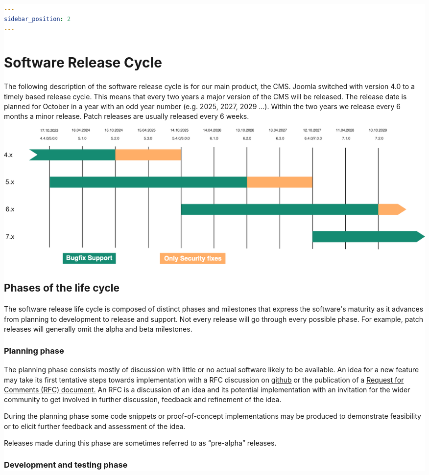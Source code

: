 ```yaml
---
sidebar_position: 2
---
```


Software Release Cycle
======================

The following description of the software release cycle is for our main product, the CMS. Joomla switched with version 4.0 to a timely based release cycle. This means that every two years a major version of the CMS will be released. The release date is planned for October in a year with an odd year number (e.g. 2025, 2027, 2029 …). Within the two years we release every 6 months a minor release. Patch releases are usually released every 6 weeks.

![Release Plan](./_assets/releaseplan.png "Release Plan")

## Phases of the life cycle

The software release life cycle is composed of distinct phases and milestones that express the software's maturity as it advances from planning to development to release and support. Not every release will go through every possible phase. For example, patch releases will generally omit the alpha and beta milestones.

### Planning phase

The planning phase consists mostly of discussion with little or no actual software likely to be available. An idea for a new feature may take its first tentative steps towards implementation with a RFC discussion on [github](https://github.com/joomla/joomla-cms/discussions/categories/rfc) or the publication of a [Request for Comments (RFC) document.](https://github.com/joomla/rfc) An RFC is a discussion of an idea and its potential implementation with an invitation for the wider community to get involved in further discussion, feedback and refinement of the idea.

During the planning phase some code snippets or proof-of-concept implementations may be produced to demonstrate feasibility or to elicit further feedback and assessment of the idea.

Releases made during this phase are sometimes referred to as “pre-alpha” releases.

### Development and testing phase
